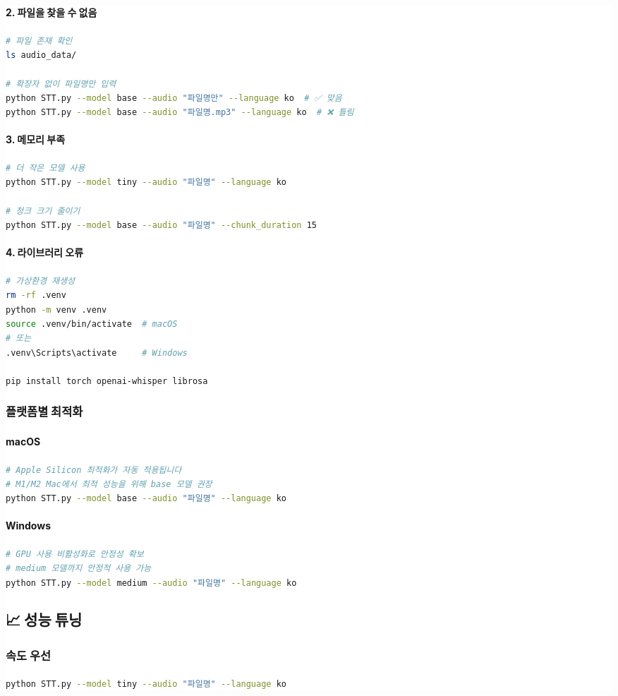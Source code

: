 #### 2. 파일을 찾을 수 없음
```bash
# 파일 존재 확인
ls audio_data/

# 확장자 없이 파일명만 입력
python STT.py --model base --audio "파일명만" --language ko  # ✅ 맞음
python STT.py --model base --audio "파일명.mp3" --language ko  # ❌ 틀림
```

#### 3. 메모리 부족
```bash
# 더 작은 모델 사용
python STT.py --model tiny --audio "파일명" --language ko

# 청크 크기 줄이기
python STT.py --model base --audio "파일명" --chunk_duration 15
```

#### 4. 라이브러리 오류
```bash
# 가상환경 재생성
rm -rf .venv
python -m venv .venv
source .venv/bin/activate  # macOS
# 또는
.venv\Scripts\activate     # Windows

pip install torch openai-whisper librosa
```

### 플랫폼별 최적화

#### macOS
```bash
# Apple Silicon 최적화가 자동 적용됩니다
# M1/M2 Mac에서 최적 성능을 위해 base 모델 권장
python STT.py --model base --audio "파일명" --language ko
```

#### Windows  
```bash
# GPU 사용 비활성화로 안정성 확보
# medium 모델까지 안정적 사용 가능
python STT.py --model medium --audio "파일명" --language ko
```

## 📈 성능 튜닝

### 속도 우선
```bash
python STT.py --model tiny --audio "파일명" --language ko
```

